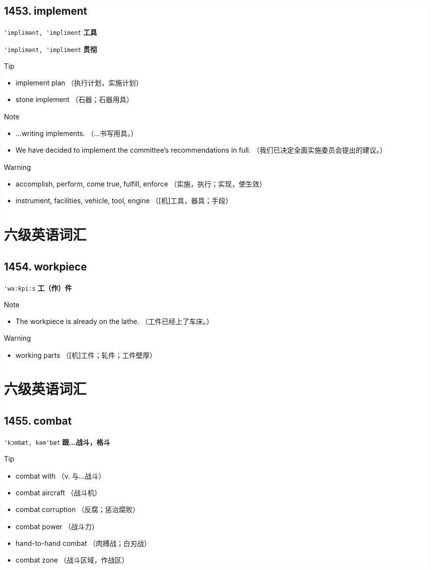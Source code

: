 ## 1453. implement

`'implimənt, 'impliment`  **工具**

`'implimənt, 'impliment`  **贯彻**

> [!TIP]
>
> - implement plan （执行计划，实施计划）
>
> - stone implement （石器；石器用具）
>

> [!NOTE]
>
> - ...writing implements. （…书写用具。）
>
> - We have decided to implement the committee’s recommendations in full. （我们已决定全面实施委员会提出的建议。）
>

> [!WARNING]
>
> - accomplish, perform, come true, fulfill, enforce （实施，执行；实现，使生效）
>
> - instrument, facilities, vehicle, tool, engine （[机]工具，器具；手段）
>

# 六级英语词汇

## 1454. workpiece

`'wə:kpi:s`  **工（作）件**

> [!NOTE]
>
> - The workpiece is already on the lathe. （工件已经上了车床。）
>

> [!WARNING]
>
> - working parts （[机]工件；轧件；工件壁厚）
>

# 六级英语词汇

## 1455. combat

`'kɔmbæt, kəm'bæt`  **跟…战斗，格斗**

> [!TIP]
>
> - combat with （v. 与…战斗）
>
> - combat aircraft （战斗机）
>
> - combat corruption （反腐；惩治腐败）
>
> - combat power （战斗力）
>
> - hand-to-hand combat （肉搏战；白刃战）
>
> - combat zone （战斗区域，作战区）
>